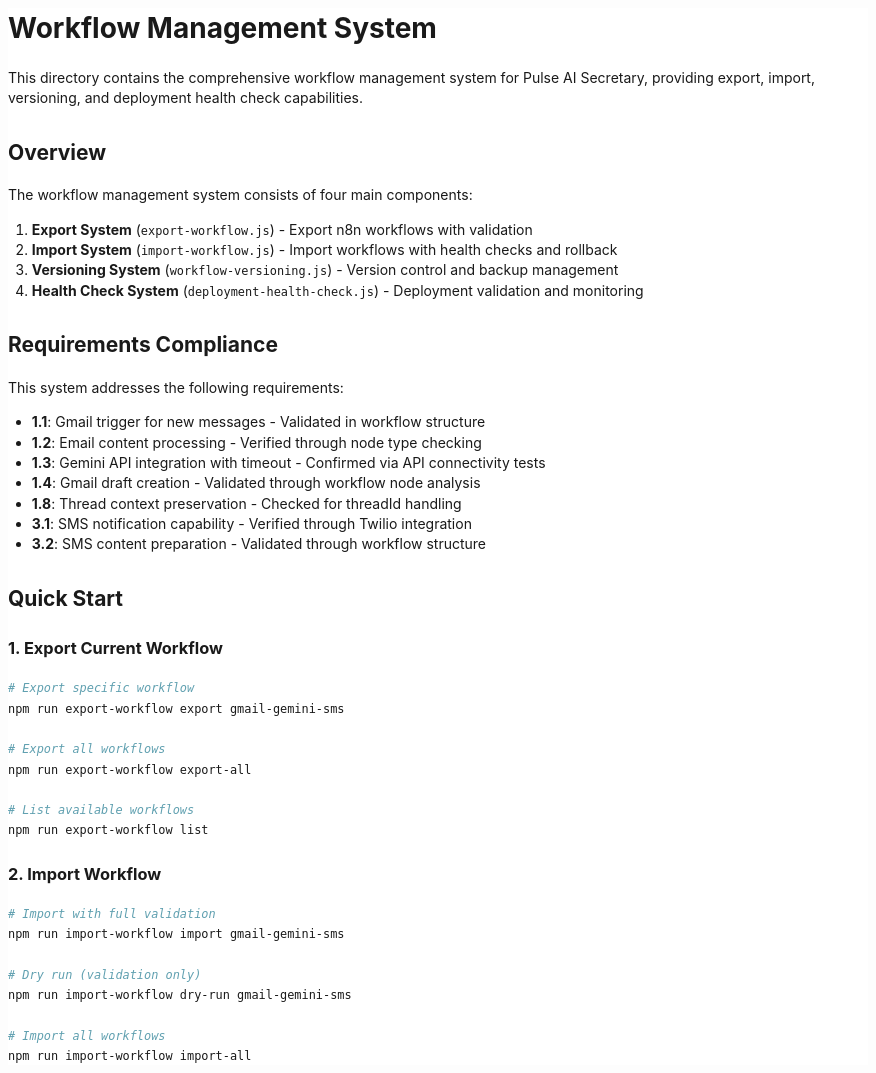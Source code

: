 # Workflow Management System

This directory contains the comprehensive workflow management system for Pulse AI Secretary, providing export, import, versioning, and deployment health check capabilities.

## Overview

The workflow management system consists of four main components:

1. **Export System** (`export-workflow.js`) - Export n8n workflows with validation
2. **Import System** (`import-workflow.js`) - Import workflows with health checks and rollback
3. **Versioning System** (`workflow-versioning.js`) - Version control and backup management
4. **Health Check System** (`deployment-health-check.js`) - Deployment validation and monitoring

## Requirements Compliance

This system addresses the following requirements:

- **1.1**: Gmail trigger for new messages - Validated in workflow structure
- **1.2**: Email content processing - Verified through node type checking
- **1.3**: Gemini API integration with timeout - Confirmed via API connectivity tests
- **1.4**: Gmail draft creation - Validated through workflow node analysis
- **1.8**: Thread context preservation - Checked for threadId handling
- **3.1**: SMS notification capability - Verified through Twilio integration
- **3.2**: SMS content preparation - Validated through workflow structure

## Quick Start

### 1. Export Current Workflow

```bash
# Export specific workflow
npm run export-workflow export gmail-gemini-sms

# Export all workflows
npm run export-workflow export-all

# List available workflows
npm run export-workflow list
```

### 2. Import Workflow

```bash
# Import with full validation
npm run import-workflow import gmail-gemini-sms

# Dry run (validation only)
npm run import-workflow dry-run gmail-gemini-sms

# Import all workflows
npm run import-workflow import-all
```

